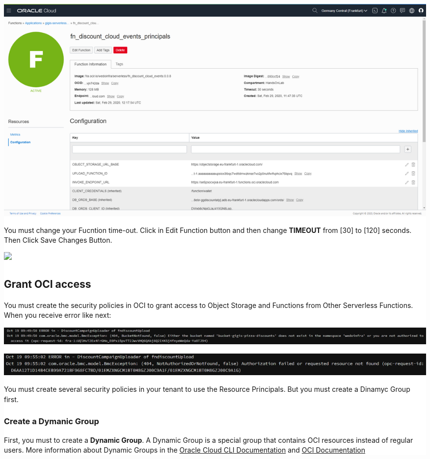 ![](./images/fn-discount-campaign-cloud-events-principal/faas-create-function29.png)

You must change your Fucntion time-out. Click in Edit Function button and then change **TIMEOUT** from [30] to [120] seconds. Then Click Save Changes Button.

![](./images/fn-discount-cloud-events/faas-create-function30.PNG)

## Grant OCI access
You must create the security policies in OCI to grant access to Object Storage and Functions from Other Serverless Functions.
When you receive error like next:

![](./images/fn-discount-campaign-cloud-events-principal/faas-resource-principals-error01.png)

![](./images/fn-discount-campaign-cloud-events-principal/faas-resource-principals-error02.png)

You must create several security policies in your tenant to use the Resource Principals. But you must create a Dinamyc Group first.

### Create a Dymanic Group
First, you must to create a **Dynamic Group**. A Dynamic Group is a special group that contains OCI resources instead of regular users. More information about Dynamic Groups in the [Oracle Cloud CLI Documentation](https://docs.oracle.com/en-us/iaas/tools/oci-cli/2.21.1/oci_cli_docs/cmdref/iam/dynamic-group.html) and [OCI Documentation](https://docs.cloud.oracle.com/en-us/iaas/Content/Identity/Tasks/managingdynamicgroups.htm)
